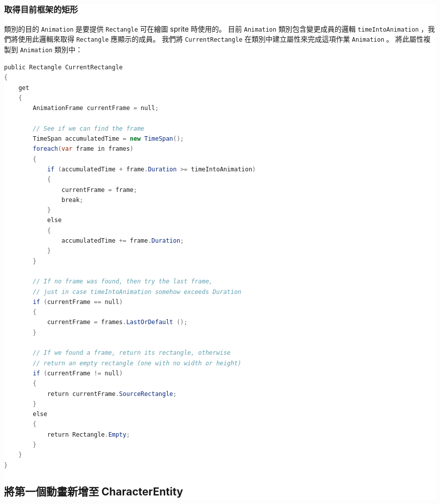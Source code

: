 ### <a name="obtaining-the-current-frames-rectangle"></a>取得目前框架的矩形

類別的目的 `Animation` 是要提供 `Rectangle` 可在繪圖 sprite 時使用的。 目前 `Animation` 類別包含變更成員的邏輯 `timeIntoAnimation` ，我們將使用此邏輯來取得 `Rectangle` 應顯示的成員。 我們將 `CurrentRectangle` 在類別中建立屬性來完成這項作業 `Animation` 。 將此屬性複製到 `Animation` 類別中：

```csharp
public Rectangle CurrentRectangle
{
    get
    {
        AnimationFrame currentFrame = null;

        // See if we can find the frame
        TimeSpan accumulatedTime = new TimeSpan();
        foreach(var frame in frames)
        {
            if (accumulatedTime + frame.Duration >= timeIntoAnimation)
            {
                currentFrame = frame;
                break;
            }
            else
            {
                accumulatedTime += frame.Duration;
            }
        }

        // If no frame was found, then try the last frame, 
        // just in case timeIntoAnimation somehow exceeds Duration
        if (currentFrame == null)
        {
            currentFrame = frames.LastOrDefault ();
        }

        // If we found a frame, return its rectangle, otherwise
        // return an empty rectangle (one with no width or height)
        if (currentFrame != null)
        {
            return currentFrame.SourceRectangle;
        }
        else
        {
            return Rectangle.Empty;
        }
    }
}
```

## <a name="adding-the-first-animation-to-characterentity"></a>將第一個動畫新增至 CharacterEntity
